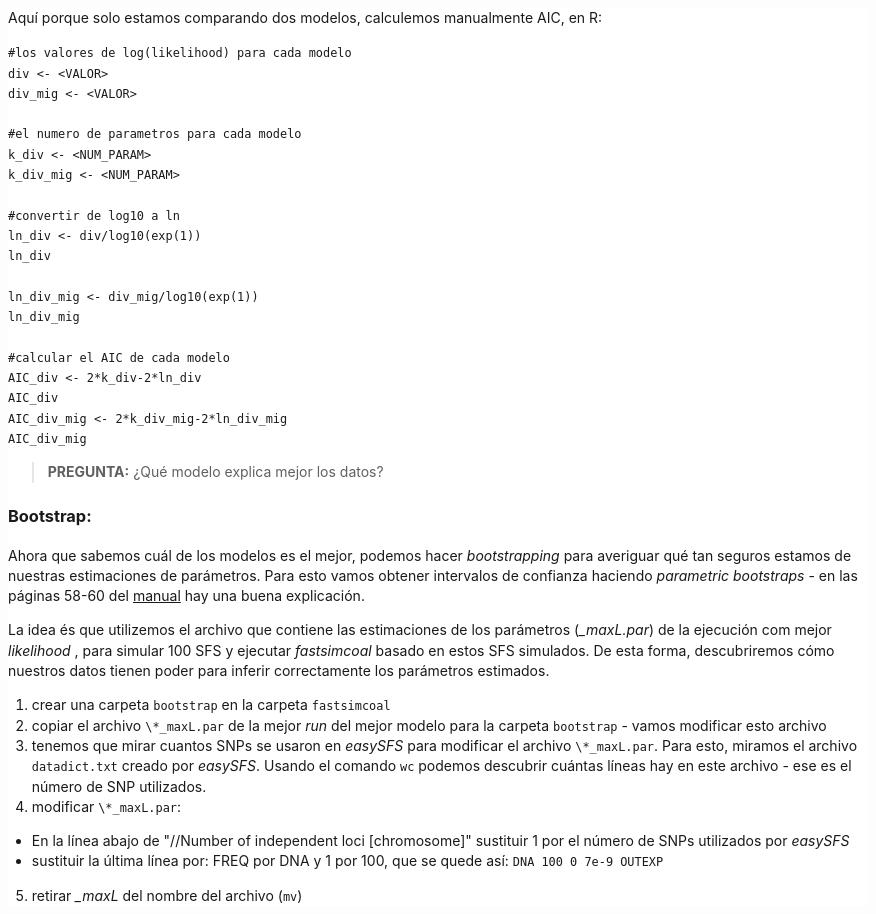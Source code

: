 Aquí porque solo estamos comparando dos modelos, calculemos manualmente AIC, en R:

```{r}
#los valores de log(likelihood) para cada modelo
div <- <VALOR>
div_mig <- <VALOR>

#el numero de parametros para cada modelo
k_div <- <NUM_PARAM>
k_div_mig <- <NUM_PARAM>

#convertir de log10 a ln
ln_div <- div/log10(exp(1))
ln_div

ln_div_mig <- div_mig/log10(exp(1))
ln_div_mig

#calcular el AIC de cada modelo
AIC_div <- 2*k_div-2*ln_div
AIC_div
AIC_div_mig <- 2*k_div_mig-2*ln_div_mig
AIC_div_mig

```

> **PREGUNTA:** ¿Qué modelo explica mejor los datos?


### Bootstrap:  
Ahora que sabemos cuál de los modelos es el mejor, podemos hacer *bootstrapping* para averiguar qué tan seguros estamos de nuestras estimaciones de parámetros. Para esto vamos obtener intervalos de confianza haciendo *parametric bootstraps* - en las páginas 58-60 del [manual](http://cmpg.unibe.ch/software/fastsimcoal27/man/fastsimcoal27.pdf) hay una buena explicación.

La idea és que utilizemos el archivo que contiene las estimaciones de los parámetros (*_maxL.par*) de la ejecución com mejor *likelihood* , para simular 100 SFS y ejecutar *fastsimcoal* basado en estos SFS simulados. De esta forma, descubriremos cómo nuestros datos tienen poder para inferir correctamente los parámetros estimados.

1. crear una carpeta `bootstrap` en la carpeta `fastsimcoal`
2. copiar el archivo `\*_maxL.par` de la mejor *run* del mejor modelo para la carpeta `bootstrap` - vamos modificar esto archivo
3. tenemos que mirar cuantos SNPs se usaron en *easySFS* para modificar el archivo `\*_maxL.par`. Para esto, miramos el archivo `datadict.txt` creado por *easySFS*. Usando el comando `wc` podemos descubrir cuántas líneas hay en este archivo - ese es el número de SNP utilizados.
4. modificar `\*_maxL.par`:
- En la línea abajo de "//Number of independent loci [chromosome]" sustituir 1 por el número de SNPs utilizados por *easySFS*
- sustituir la última línea por: FREQ por DNA y 1 por 100, que se quede así: `DNA 100 0 7e-9 OUTEXP`

5. retirar *_maxL* del nombre del archivo (`mv`)
